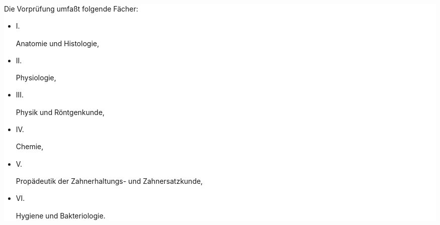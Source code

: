 <div>

<div class="jnhtml">

<div>

<div class="jurAbsatz">

Die Vorprüfung umfaßt folgende Fächer:

  - I.
    
    <div style="">
    
    Anatomie und Histologie,
    
    </div>

  - II.
    
    <div style="">
    
    Physiologie,
    
    </div>

  - III.
    
    <div style="">
    
    Physik und Röntgenkunde,
    
    </div>

  - IV.
    
    <div style="">
    
    Chemie,
    
    </div>

  - V.
    
    <div style="">
    
    Propädeutik der Zahnerhaltungs- und Zahnersatzkunde,
    
    </div>

  - VI.
    
    <div style="">
    
    Hygiene und Bakteriologie.
    
    </div>

</div>

</div>

</div>

</div>
